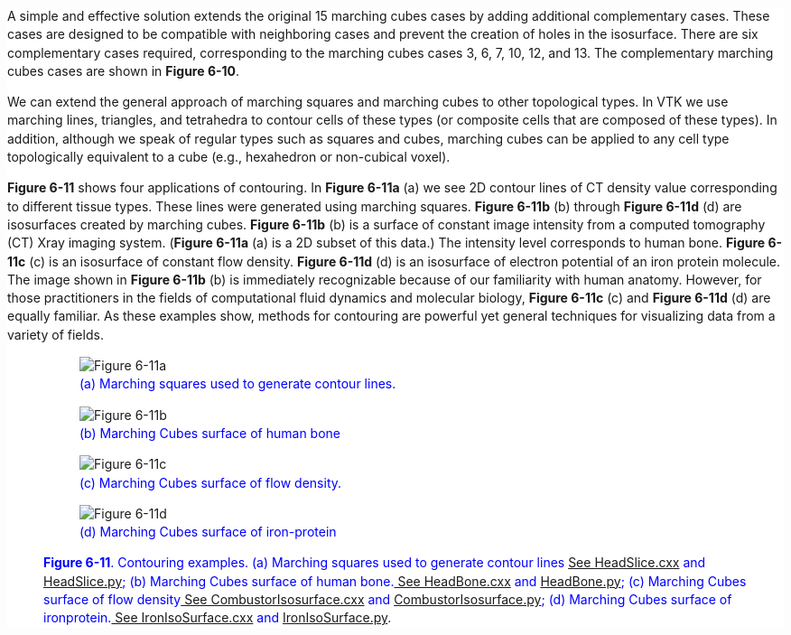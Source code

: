 A simple and effective solution extends the original 15 marching cubes cases by adding additional complementary cases. These cases are designed to be compatible with neighboring cases and prevent the creation of holes in the isosurface. There are six complementary cases required, corresponding to the marching cubes cases 3, 6, 7, 10, 12, and 13. The complementary marching cubes cases are shown in **Figure 6-10**.

We can extend the general approach of marching squares and marching cubes to other topological types. In VTK we use marching lines, triangles, and tetrahedra to contour cells of these types (or composite cells that are composed of these types). In addition, although we speak of regular types such as squares and cubes, marching cubes can be applied to any cell type topologically equivalent to a cube (e.g., hexahedron or non-cubical voxel).

**Figure 6-11** shows four applications of contouring. In **Figure 6-11a** (a) we see 2D contour lines of CT density value corresponding to different tissue types. These lines were generated using marching squares. **Figure 6-11b** (b) through **Figure 6-11d** (d) are isosurfaces created by marching cubes. **Figure 6-11b** (b) is a surface of constant image intensity from a computed tomography (CT) Xray imaging system. (**Figure 6-11a** (a) is a 2D subset of this data.) The intensity level corresponds to human bone. **Figure 6-11c** (c) is an isosurface of constant flow density. **Figure 6-11d** (d) is an isosurface of electron potential of an iron protein molecule. The image shown in **Figure 6-11b** (b) is immediately recognizable because of our familiarity with human anatomy. However, for those practitioners in the fields of computational fluid dynamics and molecular biology, **Figure 6-11c** (c) and **Figure 6-11d** (d) are equally familiar. As these examples show, methods for contouring are powerful yet general techniques for visualizing data from a variety of fields.

<figure id="Figure 6-11">
 <figure id="Figure 6-11a">
  <img src="https://raw.githubusercontent.com/Kitware/vtk-examples/gh-pages/src/Testing/Baseline/Cxx/VisualizationAlgorithms/TestHeadSlice.png?raw=true" width="640" alt="Figure 6-11a">
  <figcaption style="color:blue">(a) Marching squares used to generate contour lines.</figcaption>
 </figure>
 <figure id="Figure 6-11b">
  <img src="https://raw.githubusercontent.com/Kitware/vtk-examples/gh-pages/src/Testing/Baseline/Cxx/VisualizationAlgorithms/TestHeadBone.png?raw=true" width="640" alt="Figure 6-11b">
  <figcaption style="color:blue">(b) Marching Cubes surface of human bone</figcaption>
 </figure>
 <figure id="Figure 6-11c">
  <img src="https://raw.githubusercontent.com/Kitware/vtk-examples/gh-pages/src/Testing/Baseline/Cxx/VisualizationAlgorithms/TestCombustorIsosurface.png?raw=true" width="640" alt="Figure 6-11c">
  <figcaption style="color:blue">(c) Marching Cubes surface of flow density.</figcaption>
 </figure>
 <figure id="Figure 6-11d">
  <img src="https://raw.githubusercontent.com/Kitware/vtk-examples/gh-pages/src/Testing/Baseline/Cxx/VisualizationAlgorithms/TestIronIsoSurface.png?raw=true" width="640" alt="Figure 6-11d">
  <figcaption style="color:blue">(d) Marching Cubes surface of iron-protein</figcaption>
 </figure>
 <figcaption style="color:blue"><b>Figure 6-11</b>. Contouring examples. (a) Marching squares used to generate contour lines <a href="https://kitware.github.io/vtk-examples/site/Cxx/VisualizationAlgorithms/HeadSlice" title="HeadSlice"> See HeadSlice.cxx</a> and <a href="https://kitware.github.io/vtk-examples/site/Python/VisualizationAlgorithms/HeadSlice" title="HeadSlice"> HeadSlice.py</a>; (b) Marching Cubes surface of human bone.<a href="https://kitware.github.io/vtk-examples/site/Cxx/VisualizationAlgorithms/HeadBone" title="HeadBone"> See HeadBone.cxx</a> and <a href="https://kitware.github.io/vtk-examples/site/Python/VisualizationAlgorithms/HeadBone" title="HeadBone"> HeadBone.py</a>; (c) Marching Cubes surface of flow density<a href="https://kitware.github.io/vtk-examples/site/Cxx/VisualizationAlgorithms/CombustorIsosurface" title="CombustorIsosurface"> See CombustorIsosurface.cxx</a> and <a href="
https://kitware.github.io/vtk-examples/site/Python/VisualizationAlgorithms/CombustorIsosurface" title="CombustorIsosurface"> CombustorIsosurface.py</a>; (d) Marching Cubes surface of ironprotein.<a href="https://kitware.github.io/vtk-examples/site/Cxx/VisualizationAlgorithms/IronIsoSurface" title="IronIsoSurface"> See IronIsoSurface.cxx</a> and <a href="https://kitware.github.io/vtk-examples/site/Python/VisualizationAlgorithms/IronIsoSurface" title="IronIsoSurface"> IronIsoSurface.py</a>.</figcaption>
</figure>
